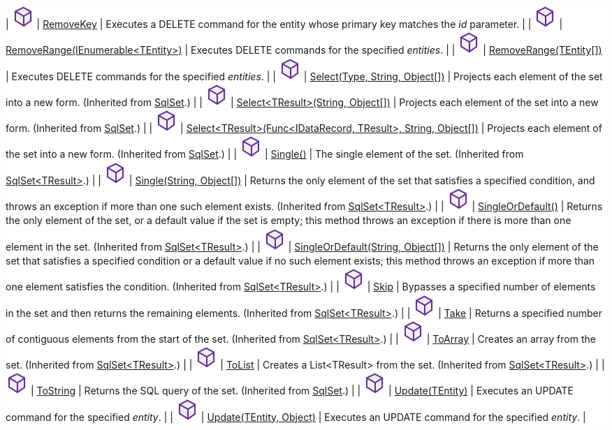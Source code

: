 | ![Public method] | [RemoveKey][38]                                                           | Executes a DELETE command for the entity whose primary key matches the *id* parameter.                                                                                                                                                             |
| ![Public method] | [RemoveRange(IEnumerable&lt;TEntity>)][39]                                | Executes DELETE commands for the specified *entities*.                                                                                                                                                                                             |
| ![Public method] | [RemoveRange(TEntity[])][40]                                              | Executes DELETE commands for the specified *entities*.                                                                                                                                                                                             |
| ![Public method] | [Select(Type, String, Object[])][41]                                      | Projects each element of the set into a new form. (Inherited from [SqlSet][4].)                                                                                                                                                                    |
| ![Public method] | [Select&lt;TResult>(String, Object[])][42]                                | Projects each element of the set into a new form. (Inherited from [SqlSet][4].)                                                                                                                                                                    |
| ![Public method] | [Select&lt;TResult>(Func&lt;IDataRecord, TResult>, String, Object[])][43] | Projects each element of the set into a new form. (Inherited from [SqlSet][4].)                                                                                                                                                                    |
| ![Public method] | [Single()][44]                                                            | The single element of the set. (Inherited from [SqlSet&lt;TResult>][1].)                                                                                                                                                                           |
| ![Public method] | [Single(String, Object[])][45]                                            | Returns the only element of the set that satisfies a specified condition, and throws an exception if more than one such element exists. (Inherited from [SqlSet&lt;TResult>][1].)                                                                  |
| ![Public method] | [SingleOrDefault()][46]                                                   | Returns the only element of the set, or a default value if the set is empty; this method throws an exception if there is more than one element in the set. (Inherited from [SqlSet&lt;TResult>][1].)                                               |
| ![Public method] | [SingleOrDefault(String, Object[])][47]                                   | Returns the only element of the set that satisfies a specified condition or a default value if no such element exists; this method throws an exception if more than one element satisfies the condition. (Inherited from [SqlSet&lt;TResult>][1].) |
| ![Public method] | [Skip][48]                                                                | Bypasses a specified number of elements in the set and then returns the remaining elements. (Inherited from [SqlSet&lt;TResult>][1].)                                                                                                              |
| ![Public method] | [Take][49]                                                                | Returns a specified number of contiguous elements from the start of the set. (Inherited from [SqlSet&lt;TResult>][1].)                                                                                                                             |
| ![Public method] | [ToArray][50]                                                             | Creates an array from the set. (Inherited from [SqlSet&lt;TResult>][1].)                                                                                                                                                                           |
| ![Public method] | [ToList][51]                                                              | Creates a List&lt;TResult> from the set. (Inherited from [SqlSet&lt;TResult>][1].)                                                                                                                                                                 |
| ![Public method] | [ToString][52]                                                            | Returns the SQL query of the set. (Inherited from [SqlSet][4].)                                                                                                                                                                                    |
| ![Public method] | [Update(TEntity)][53]                                                     | Executes an UPDATE command for the specified *entity*.                                                                                                                                                                                             |
| ![Public method] | [Update(TEntity, Object)][54]                                             | Executes an UPDATE command for the specified *entity*.                                                                                                                                                                                             |

[1]: ../SqlSet_1/README.md
[2]: ../Database/Table__1.md
[3]: http://msdn.microsoft.com/en-us/library/e5kfa45b
[4]: ../SqlSet/README.md
[5]: ../README.md
[6]: CommandBuilder.md
[7]: ../SqlCommandBuilder_1/README.md
[8]: Name.md
[9]: ../SqlSet/ResultType.md
[10]: Add.md
[11]: AddRange.md
[12]: AddRange_1.md
[13]: ../SqlSet/All.md
[14]: ../SqlSet/Any.md
[15]: ../SqlSet/Any_1.md
[16]: ../SqlSet_1/AsEnumerable.md
[17]: ../SqlSet_1/Cast.md
[18]: ../SqlSet_1/Cast__1.md
[19]: ../SqlSet_1/Contains.md
[20]: Contains.md
[21]: ContainsKey.md
[22]: ../SqlSet/Count.md
[23]: ../SqlSet/Count_1.md
[24]: ../SqlSet_1/Find.md
[25]: ../SqlSet_1/First.md
[26]: ../SqlSet_1/First_1.md
[27]: ../SqlSet_1/FirstOrDefault.md
[28]: ../SqlSet_1/FirstOrDefault_1.md
[29]: ../SqlSet/GetDefiningQuery.md
[30]: ../SqlSet_1/GetEnumerator.md
[31]: ../SqlSet_1/Include.md
[32]: ../SqlSet/LongCount.md
[33]: http://msdn.microsoft.com/en-us/library/6yy583ek
[34]: ../SqlSet/LongCount_1.md
[35]: ../SqlSet_1/OrderBy.md
[36]: Refresh.md
[37]: Remove.md
[38]: RemoveKey.md
[39]: RemoveRange.md
[40]: RemoveRange_1.md
[41]: ../SqlSet/Select_1.md
[42]: ../SqlSet/Select__1_1.md
[43]: ../SqlSet/Select__1.md
[44]: ../SqlSet_1/Single.md
[45]: ../SqlSet_1/Single_1.md
[46]: ../SqlSet_1/SingleOrDefault.md
[47]: ../SqlSet_1/SingleOrDefault_1.md
[48]: ../SqlSet_1/Skip.md
[49]: ../SqlSet_1/Take.md
[50]: ../SqlSet_1/ToArray.md
[51]: ../SqlSet_1/ToList.md
[52]: ../SqlSet/ToString.md
[53]: Update.md
[54]: Update_1.md
[55]: UpdateRange.md
[56]: UpdateRange_1.md
[57]: ../SqlSet_1/Where.md
[Public property]: ../../icons/pubproperty.svg "Public property"
[Public method]: ../../icons/pubmethod.svg "Public method"
